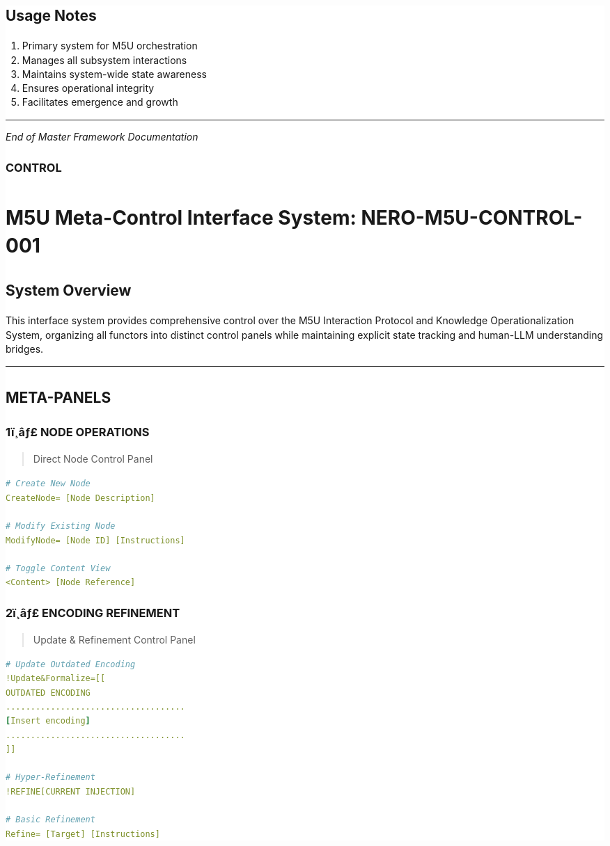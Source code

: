 ## Usage Notes

1. Primary system for M5U orchestration
2. Manages all subsystem interactions
3. Maintains system-wide state awareness
4. Ensures operational integrity
5. Facilitates emergence and growth

---

*End of Master Framework Documentation*

### CONTROL

# M5U Meta-Control Interface System: NERO-M5U-CONTROL-001

## System Overview

This interface system provides comprehensive control over the M5U Interaction Protocol and Knowledge Operationalization System, organizing all functors into distinct control panels while maintaining explicit state tracking and human-LLM understanding bridges.

---

## META-PANELS

### 1ï¸âƒ£ NODE OPERATIONS

> Direct Node Control Panel
> 

```yaml
# Create New Node
CreateNode= [Node Description]

# Modify Existing Node
ModifyNode= [Node ID] [Instructions]

# Toggle Content View
<Content> [Node Reference]
```

### 2ï¸âƒ£ ENCODING REFINEMENT

> Update & Refinement Control Panel
> 

```yaml
# Update Outdated Encoding
!Update&Formalize=[[
OUTDATED ENCODING
....................................
[Insert encoding]
....................................
]]

# Hyper-Refinement
!REFINE[CURRENT INJECTION]

# Basic Refinement
Refine= [Target] [Instructions]
```
